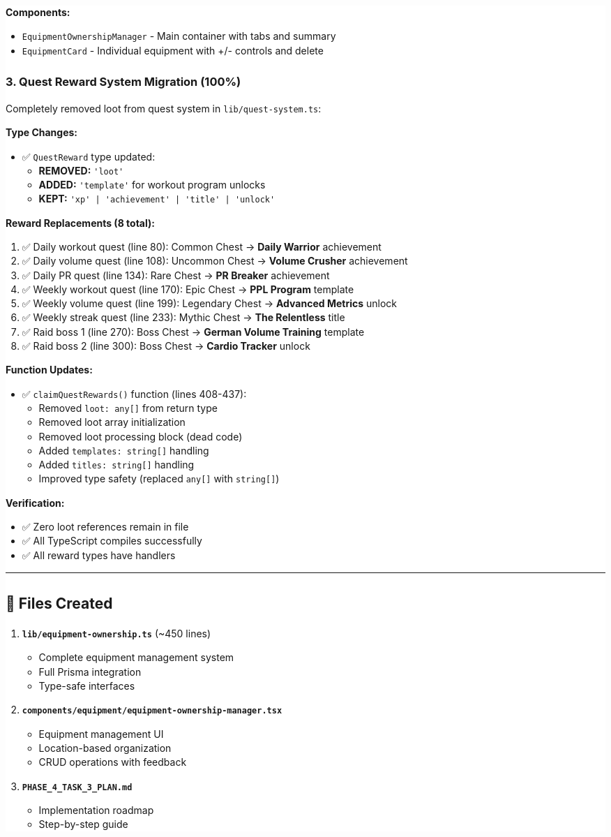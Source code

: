 **Components:**
- `EquipmentOwnershipManager` - Main container with tabs and summary
- `EquipmentCard` - Individual equipment with +/- controls and delete

### 3. Quest Reward System Migration (100%)
Completely removed loot from quest system in `lib/quest-system.ts`:

**Type Changes:**
- ✅ `QuestReward` type updated: 
  - **REMOVED:** `'loot'`
  - **ADDED:** `'template'` for workout program unlocks
  - **KEPT:** `'xp' | 'achievement' | 'title' | 'unlock'`

**Reward Replacements (8 total):**
1. ✅ Daily workout quest (line 80): Common Chest → **Daily Warrior** achievement
2. ✅ Daily volume quest (line 108): Uncommon Chest → **Volume Crusher** achievement  
3. ✅ Daily PR quest (line 134): Rare Chest → **PR Breaker** achievement
4. ✅ Weekly workout quest (line 170): Epic Chest → **PPL Program** template
5. ✅ Weekly volume quest (line 199): Legendary Chest → **Advanced Metrics** unlock
6. ✅ Weekly streak quest (line 233): Mythic Chest → **The Relentless** title
7. ✅ Raid boss 1 (line 270): Boss Chest → **German Volume Training** template
8. ✅ Raid boss 2 (line 300): Boss Chest → **Cardio Tracker** unlock

**Function Updates:**
- ✅ `claimQuestRewards()` function (lines 408-437):
  - Removed `loot: any[]` from return type
  - Removed loot array initialization
  - Removed loot processing block (dead code)
  - Added `templates: string[]` handling
  - Added `titles: string[]` handling
  - Improved type safety (replaced `any[]` with `string[]`)

**Verification:**
- ✅ Zero loot references remain in file
- ✅ All TypeScript compiles successfully
- ✅ All reward types have handlers

---

## 📁 Files Created

1. **`lib/equipment-ownership.ts`** (~450 lines)
   - Complete equipment management system
   - Full Prisma integration
   - Type-safe interfaces

2. **`components/equipment/equipment-ownership-manager.tsx`**
   - Equipment management UI
   - Location-based organization
   - CRUD operations with feedback

3. **`PHASE_4_TASK_3_PLAN.md`**
   - Implementation roadmap
   - Step-by-step guide
